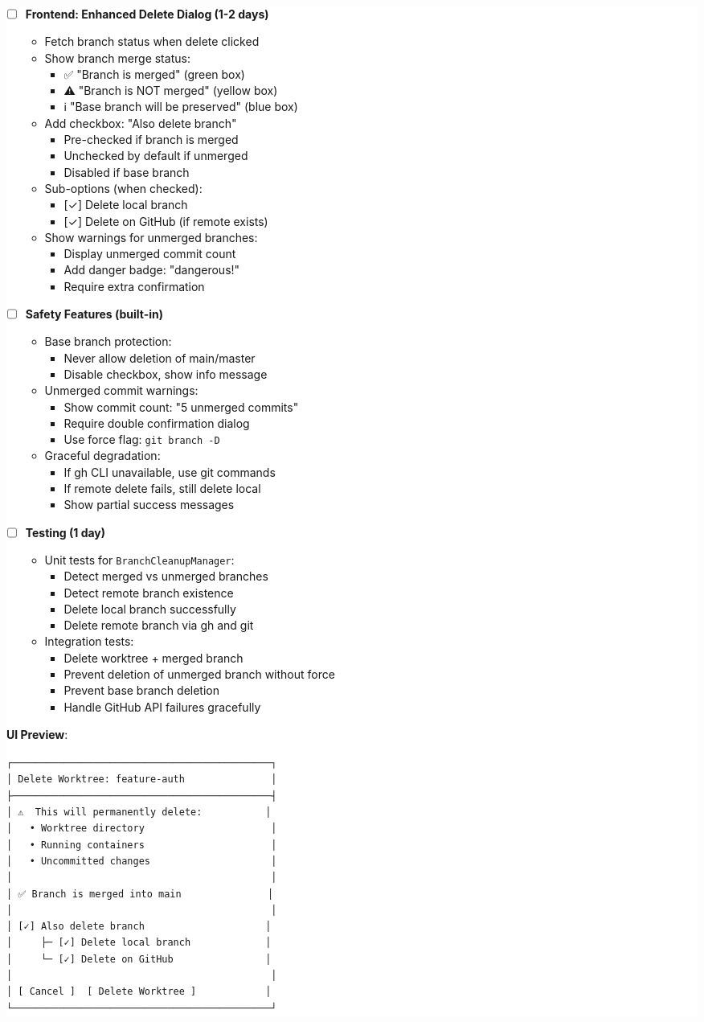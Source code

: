 - [ ] **Frontend: Enhanced Delete Dialog (1-2 days)**
  - Fetch branch status when delete clicked
  - Show branch merge status:
    - ✅ "Branch is merged" (green box)
    - ⚠️ "Branch is NOT merged" (yellow box)
    - ℹ️ "Base branch will be preserved" (blue box)
  - Add checkbox: "Also delete branch"
    - Pre-checked if branch is merged
    - Unchecked by default if unmerged
    - Disabled if base branch
  - Sub-options (when checked):
    - [✓] Delete local branch
    - [✓] Delete on GitHub (if remote exists)
  - Show warnings for unmerged branches:
    - Display unmerged commit count
    - Add danger badge: "dangerous!"
    - Require extra confirmation

- [ ] **Safety Features (built-in)**
  - Base branch protection:
    - Never allow deletion of main/master
    - Disable checkbox, show info message
  - Unmerged commit warnings:
    - Show commit count: "5 unmerged commits"
    - Require double confirmation dialog
    - Use force flag: `git branch -D`
  - Graceful degradation:
    - If gh CLI unavailable, use git commands
    - If remote delete fails, still delete local
    - Show partial success messages

- [ ] **Testing (1 day)**
  - Unit tests for `BranchCleanupManager`:
    - Detect merged vs unmerged branches
    - Detect remote branch existence
    - Delete local branch successfully
    - Delete remote branch via gh and git
  - Integration tests:
    - Delete worktree + merged branch
    - Prevent deletion of unmerged branch without force
    - Prevent base branch deletion
    - Handle GitHub API failures gracefully

**UI Preview**:
```
┌─────────────────────────────────────────────┐
│ Delete Worktree: feature-auth               │
├─────────────────────────────────────────────┤
│ ⚠️  This will permanently delete:           │
│   • Worktree directory                      │
│   • Running containers                      │
│   • Uncommitted changes                     │
│                                             │
│ ✅ Branch is merged into main               │
│                                             │
│ [✓] Also delete branch                     │
│     ├─ [✓] Delete local branch             │
│     └─ [✓] Delete on GitHub                │
│                                             │
│ [ Cancel ]  [ Delete Worktree ]            │
└─────────────────────────────────────────────┘
```
